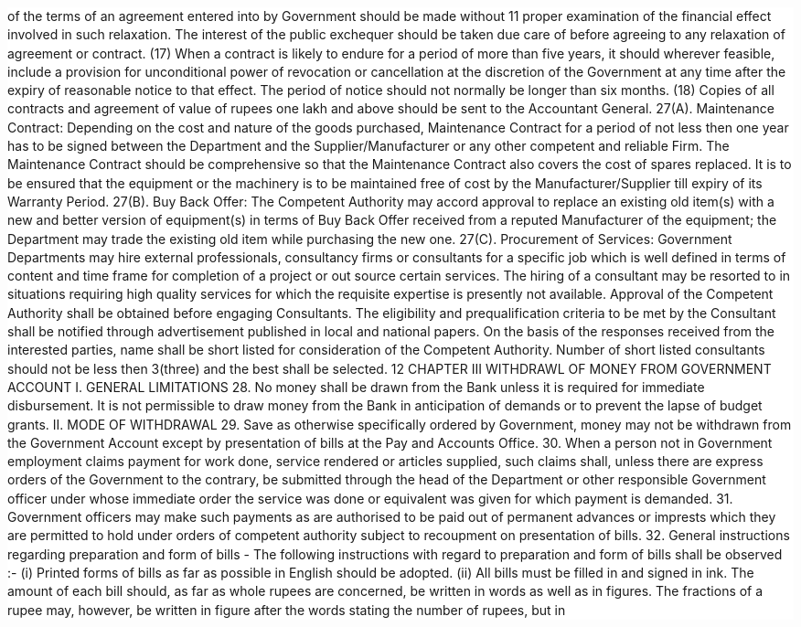 of the terms of an agreement entered into by Government should be made without
11
proper examination of the financial effect involved in such relaxation. The interest
of the public exchequer should be taken due care of before agreeing to any
relaxation of agreement or contract.
(17) When a contract is likely to endure for a period of more than five years,
it should wherever feasible, include a provision for unconditional power of
revocation or cancellation at the discretion of the Government at any time after
the expiry of reasonable notice to that effect. The period of notice should not
normally be longer than six months.
(18) Copies of all contracts and agreement of value of rupees one lakh and
above should be sent to the Accountant General.
27(A). Maintenance Contract: Depending on the cost and nature of the goods
purchased, Maintenance Contract for a period of not less then one year has to be
signed between the Department and the Supplier/Manufacturer or any other
competent and reliable Firm. The Maintenance Contract should be comprehensive
so that the Maintenance Contract also covers the cost of spares replaced. It is to be
ensured that the equipment or the machinery is to be maintained free of cost by the
Manufacturer/Supplier till expiry of its Warranty Period.
27(B). Buy Back Offer: The Competent Authority may accord approval to replace
an existing old item(s) with a new and better version of equipment(s) in terms of
Buy Back Offer received from a reputed Manufacturer of the equipment; the
Department may trade the existing old item while purchasing the new one.
27(C). Procurement of Services: Government Departments may hire external
professionals, consultancy firms or consultants for a specific job which is well
defined in terms of content and time frame for completion of a project or out source
certain services. The hiring of a consultant may be resorted to in situations requiring
high quality services for which the requisite expertise is presently not available.
Approval of the Competent Authority shall be obtained before engaging
Consultants. The eligibility and prequalification criteria to be met by the Consultant
shall be notified through advertisement published in local and national papers. On
the basis of the responses received from the interested parties, name shall be short
listed for consideration of the Competent Authority. Number of short listed
consultants should not be less then 3(three) and the best shall be selected.
12
CHAPTER III
WITHDRAWL OF MONEY FROM GOVERNMENT ACCOUNT
I. GENERAL LIMITATIONS
28. No money shall be drawn from the Bank unless it is required for immediate
disbursement. It is not permissible to draw money from the Bank in anticipation of
demands or to prevent the lapse of budget grants.
II. MODE OF WITHDRAWAL
29. Save as otherwise specifically ordered by Government, money may not be
withdrawn from the Government Account except by presentation of bills at the Pay
and Accounts Office.
30. When a person not in Government employment claims payment for work done,
service rendered or articles supplied, such claims shall, unless there are express
orders of the Government to the contrary, be submitted through the head of the
Department or other responsible Government officer under whose immediate order
the service was done or equivalent was given for which payment is demanded.
31. Government officers may make such payments as are authorised to be paid out
of permanent advances or imprests which they are permitted to hold under orders of
competent authority subject to recoupment on presentation of bills.
32. General instructions regarding preparation and form of bills - The
following instructions with regard to preparation and form of bills shall be
observed :-
(i)
Printed forms of bills as far as possible in English should be
adopted.
(ii)
All bills must be filled in and signed in ink. The amount of each
bill should, as far as whole rupees are concerned, be written in words
as well as in figures. The fractions of a rupee may, however, be
written in figure after the words stating the number of rupees, but in